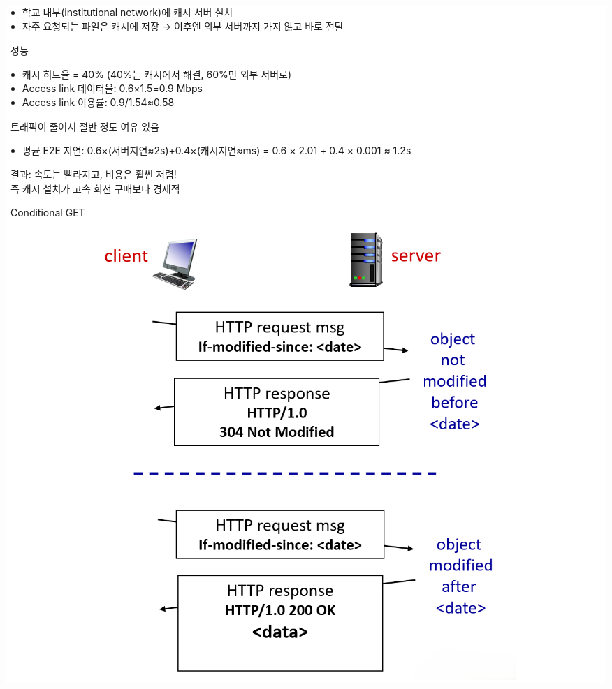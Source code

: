 * 학교 내부(institutional network)에 캐시 서버 설치
* 자주 요청되는 파일은 캐시에 저장 → 이후엔 외부 서버까지 가지 않고 바로 전달

&ensp;성능<br/>
* 캐시 히트율 = 40% (40%는 캐시에서 해결, 60%만 외부 서버로)
* Access link 데이터율: 0.6×1.5=0.9 Mbps
* Access link 이용률: 0.9/1.54≈0.58

&ensp;트래픽이 줄어서 절반 정도 여유 있음<br/>

* 평균 E2E 지연: 0.6×(서버지연≈2s)+0.4×(캐시지연≈ms) = 0.6 × 2.01 + 0.4 × 0.001 ≈ 1.2s

&ensp;결과: 속도는 빨라지고, 비용은 훨씬 저렴!<br/>
&ensp;즉 캐시 설치가 고속 회선 구매보다 경제적<br/>

&ensp;Conditional GET<br/>
<p align="center"><img src="/assets/img/Computer Network/chapter2. Application layer/2-22.png" width="600"></p>
